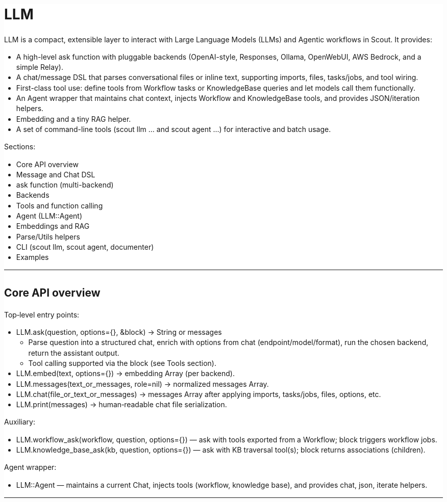 # LLM

LLM is a compact, extensible layer to interact with Large Language Models (LLMs) and Agentic workflows in Scout. It provides:

- A high-level ask function with pluggable backends (OpenAI-style, Responses, Ollama, OpenWebUI, AWS Bedrock, and a simple Relay).
- A chat/message DSL that parses conversational files or inline text, supporting imports, files, tasks/jobs, and tool wiring.
- First-class tool use: define tools from Workflow tasks or KnowledgeBase queries and let models call them functionally.
- An Agent wrapper that maintains chat context, injects Workflow and KnowledgeBase tools, and provides JSON/iteration helpers.
- Embedding and a tiny RAG helper.
- A set of command-line tools (scout llm … and scout agent …) for interactive and batch usage.

Sections:
- Core API overview
- Message and Chat DSL
- ask function (multi-backend)
- Backends
- Tools and function calling
- Agent (LLM::Agent)
- Embeddings and RAG
- Parse/Utils helpers
- CLI (scout llm, scout agent, documenter)
- Examples

---

## Core API overview

Top‑level entry points:
- LLM.ask(question, options={}, &block) → String or messages
  - Parse question into a structured chat, enrich with options from chat (endpoint/model/format), run the chosen backend, return the assistant output.
  - Tool calling supported via the block (see Tools section).
- LLM.embed(text, options={}) → embedding Array (per backend).
- LLM.messages(text_or_messages, role=nil) → normalized messages Array.
- LLM.chat(file_or_text_or_messages) → messages Array after applying imports, tasks/jobs, files, options, etc.
- LLM.print(messages) → human‑readable chat file serialization.

Auxiliary:
- LLM.workflow_ask(workflow, question, options={}) — ask with tools exported from a Workflow; block triggers workflow jobs.
- LLM.knowledge_base_ask(kb, question, options={}) — ask with KB traversal tool(s); block returns associations (children).

Agent wrapper:
- LLM::Agent — maintains a current Chat, injects tools (workflow, knowledge base), and provides chat, json, iterate helpers.

---
